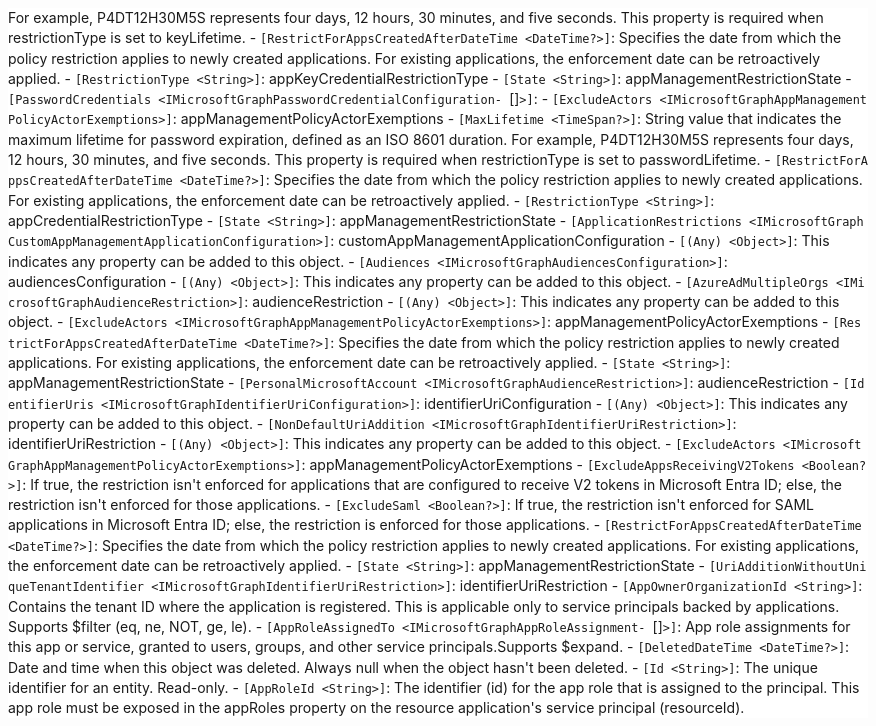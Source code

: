 For example, P4DT12H30M5S represents four days, 12 hours, 30 minutes, and five seconds.
This property is required when restrictionType is set to keyLifetime.
          - `[RestrictForAppsCreatedAfterDateTime <DateTime?>]`: Specifies the date from which the policy restriction applies to newly created applications.
For existing applications, the enforcement date can be retroactively applied.
          - `[RestrictionType <String>]`: appKeyCredentialRestrictionType
          - `[State <String>]`: appManagementRestrictionState
        - `[PasswordCredentials <IMicrosoftGraphPasswordCredentialConfiguration- `[]`>]`: 
          - `[ExcludeActors <IMicrosoftGraphAppManagementPolicyActorExemptions>]`: appManagementPolicyActorExemptions
          - `[MaxLifetime <TimeSpan?>]`: String value that indicates the maximum lifetime for password expiration, defined as an ISO 8601 duration.
For example, P4DT12H30M5S represents four days, 12 hours, 30 minutes, and five seconds.
This property is required when restrictionType is set to passwordLifetime.
          - `[RestrictForAppsCreatedAfterDateTime <DateTime?>]`: Specifies the date from which the policy restriction applies to newly created applications.
For existing applications, the enforcement date can be retroactively applied.
          - `[RestrictionType <String>]`: appCredentialRestrictionType
          - `[State <String>]`: appManagementRestrictionState
        - `[ApplicationRestrictions <IMicrosoftGraphCustomAppManagementApplicationConfiguration>]`: customAppManagementApplicationConfiguration
          - `[(Any) <Object>]`: This indicates any property can be added to this object.
          - `[Audiences <IMicrosoftGraphAudiencesConfiguration>]`: audiencesConfiguration
            - `[(Any) <Object>]`: This indicates any property can be added to this object.
            - `[AzureAdMultipleOrgs <IMicrosoftGraphAudienceRestriction>]`: audienceRestriction
              - `[(Any) <Object>]`: This indicates any property can be added to this object.
              - `[ExcludeActors <IMicrosoftGraphAppManagementPolicyActorExemptions>]`: appManagementPolicyActorExemptions
              - `[RestrictForAppsCreatedAfterDateTime <DateTime?>]`: Specifies the date from which the policy restriction applies to newly created applications.
For existing applications, the enforcement date can be retroactively applied.
              - `[State <String>]`: appManagementRestrictionState
            - `[PersonalMicrosoftAccount <IMicrosoftGraphAudienceRestriction>]`: audienceRestriction
          - `[IdentifierUris <IMicrosoftGraphIdentifierUriConfiguration>]`: identifierUriConfiguration
            - `[(Any) <Object>]`: This indicates any property can be added to this object.
            - `[NonDefaultUriAddition <IMicrosoftGraphIdentifierUriRestriction>]`: identifierUriRestriction
              - `[(Any) <Object>]`: This indicates any property can be added to this object.
              - `[ExcludeActors <IMicrosoftGraphAppManagementPolicyActorExemptions>]`: appManagementPolicyActorExemptions
              - `[ExcludeAppsReceivingV2Tokens <Boolean?>]`: If true, the restriction isn't enforced for applications that are configured to receive V2 tokens in Microsoft Entra ID; else, the restriction isn't enforced for those applications.
              - `[ExcludeSaml <Boolean?>]`: If true, the restriction isn't enforced for SAML applications in Microsoft Entra ID; else, the restriction is enforced for those applications.
              - `[RestrictForAppsCreatedAfterDateTime <DateTime?>]`: Specifies the date from which the policy restriction applies to newly created applications.
For existing applications, the enforcement date can be retroactively applied.
              - `[State <String>]`: appManagementRestrictionState
            - `[UriAdditionWithoutUniqueTenantIdentifier <IMicrosoftGraphIdentifierUriRestriction>]`: identifierUriRestriction
    - `[AppOwnerOrganizationId <String>]`: Contains the tenant ID where the application is registered.
This is applicable only to service principals backed by applications.
Supports $filter (eq, ne, NOT, ge, le).
    - `[AppRoleAssignedTo <IMicrosoftGraphAppRoleAssignment- `[]`>]`: App role assignments for this app or service, granted to users, groups, and other service principals.Supports $expand.
      - `[DeletedDateTime <DateTime?>]`: Date and time when this object was deleted.
Always null when the object hasn't been deleted.
      - `[Id <String>]`: The unique identifier for an entity.
Read-only.
      - `[AppRoleId <String>]`: The identifier (id) for the app role that is assigned to the principal.
This app role must be exposed in the appRoles property on the resource application's service principal (resourceId).